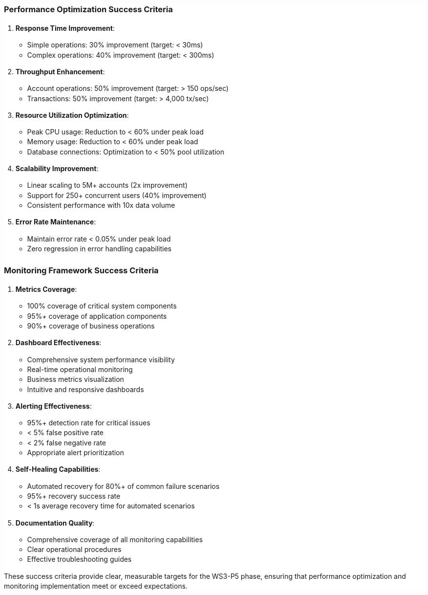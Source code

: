 ### Performance Optimization Success Criteria

1. **Response Time Improvement**:
   - Simple operations: 30% improvement (target: < 30ms)
   - Complex operations: 40% improvement (target: < 300ms)

2. **Throughput Enhancement**:
   - Account operations: 50% improvement (target: > 150 ops/sec)
   - Transactions: 50% improvement (target: > 4,000 tx/sec)

3. **Resource Utilization Optimization**:
   - Peak CPU usage: Reduction to < 60% under peak load
   - Memory usage: Reduction to < 60% under peak load
   - Database connections: Optimization to < 50% pool utilization

4. **Scalability Improvement**:
   - Linear scaling to 5M+ accounts (2x improvement)
   - Support for 250+ concurrent users (40% improvement)
   - Consistent performance with 10x data volume

5. **Error Rate Maintenance**:
   - Maintain error rate < 0.05% under peak load
   - Zero regression in error handling capabilities

### Monitoring Framework Success Criteria

1. **Metrics Coverage**:
   - 100% coverage of critical system components
   - 95%+ coverage of application components
   - 90%+ coverage of business operations

2. **Dashboard Effectiveness**:
   - Comprehensive system performance visibility
   - Real-time operational monitoring
   - Business metrics visualization
   - Intuitive and responsive dashboards

3. **Alerting Effectiveness**:
   - 95%+ detection rate for critical issues
   - < 5% false positive rate
   - < 2% false negative rate
   - Appropriate alert prioritization

4. **Self-Healing Capabilities**:
   - Automated recovery for 80%+ of common failure scenarios
   - 95%+ recovery success rate
   - < 1s average recovery time for automated scenarios

5. **Documentation Quality**:
   - Comprehensive coverage of all monitoring capabilities
   - Clear operational procedures
   - Effective troubleshooting guides

These success criteria provide clear, measurable targets for the WS3-P5 phase, ensuring that performance optimization and monitoring implementation meet or exceed expectations.
